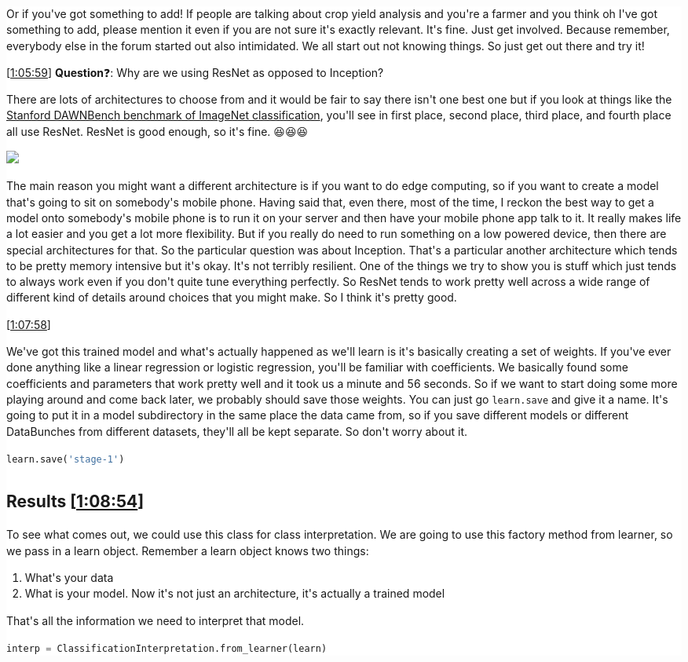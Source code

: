 Or if you've got something to add! If people are talking about crop yield analysis and you're a farmer and you think oh I've got something to add, please mention it even if you are not sure it's exactly relevant. It's fine. Just get involved. Because remember, everybody else in the forum started out also intimidated. We all start out not knowing things. So just get out there and try it!

[[1:05:59](https://youtu.be/BWWm4AzsdLk?t=3959)]
**Question**:question:: Why are we using ResNet as opposed to Inception?

There are lots of architectures to choose from and it would be fair to say there isn't one best one but if you look at things like the [Stanford DAWNBench benchmark of ImageNet classification](https://dawn.cs.stanford.edu/benchmark/#imagenet), you'll see in first place, second place, third place, and fourth place all use ResNet. ResNet is good enough, so it's fine. :laughing::laughing::laughing:

![](../../../../images/fastai_p1_v3/lesson_1/120.png)

The main reason you might want a different architecture is if you want to do edge computing, so if you want to create a model that's going to sit on somebody's mobile phone. Having said that, even there, most of the time, I reckon the best way to get a model onto somebody's mobile phone is to run it on your server and then have your mobile phone app talk to it. It really makes life a lot easier and you get a lot more flexibility. But if you really do need to run something on a low powered device, then there are special architectures for that. So the particular question was about Inception. That's a particular another architecture which tends to be pretty memory intensive but it's okay. It's not terribly resilient. One of the things we try to show you is stuff which just tends to always work even if you don't quite tune everything perfectly. So ResNet tends to work pretty well across a wide range of different kind of details around choices that you might make. So I think it's pretty good.

[[1:07:58](https://youtu.be/BWWm4AzsdLk?t=4078)]

We've got this trained model and what's actually happened as we'll learn is it's basically creating a set of weights. If you've ever done anything like a linear regression or logistic regression, you'll be familiar with coefficients. We basically found some coefficients and parameters that work pretty well and it took us a minute and 56 seconds. So if we want to start doing some more playing around and come back later, we probably should save those weights. You can just go `learn.save` and give it a name. It's going to put it in a model subdirectory in the same place the data came from, so if you save different models or different DataBunches from different datasets, they'll all be kept separate. So don't worry about it.

```python
learn.save('stage-1')
```

## Results [[1:08:54](https://youtu.be/BWWm4AzsdLk?t=4134)]

To see what comes out, we could use this class for class interpretation. We are going to use this factory method from learner, so we pass in a learn object. Remember a learn object knows two things:

1. What's your data
2. What is your model. Now it's not just an architecture, it's actually a trained model

That's all the information we need to interpret that model.

```python
interp = ClassificationInterpretation.from_learner(learn)
```
